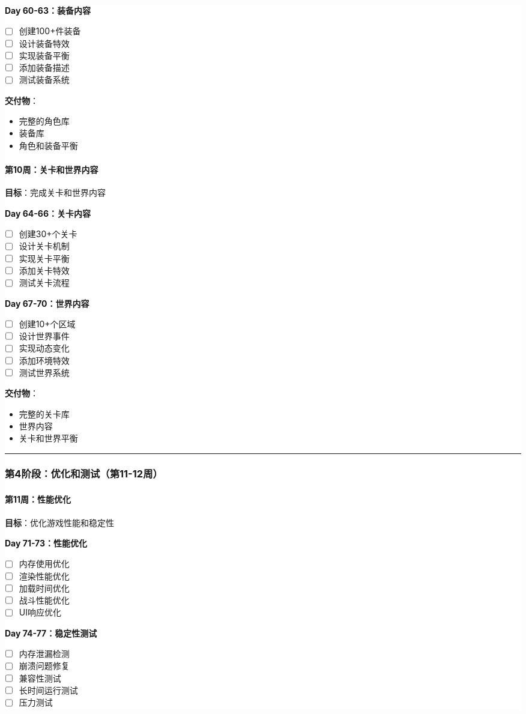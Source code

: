 **Day 60-63：装备内容**
- [ ] 创建100+件装备
- [ ] 设计装备特效
- [ ] 实现装备平衡
- [ ] 添加装备描述
- [ ] 测试装备系统

**交付物**：
- 完整的角色库
- 装备库
- 角色和装备平衡

#### **第10周：关卡和世界内容**
**目标**：完成关卡和世界内容

**Day 64-66：关卡内容**
- [ ] 创建30+个关卡
- [ ] 设计关卡机制
- [ ] 实现关卡平衡
- [ ] 添加关卡特效
- [ ] 测试关卡流程

**Day 67-70：世界内容**
- [ ] 创建10+个区域
- [ ] 设计世界事件
- [ ] 实现动态变化
- [ ] 添加环境特效
- [ ] 测试世界系统

**交付物**：
- 完整的关卡库
- 世界内容
- 关卡和世界平衡

---

### **第4阶段：优化和测试（第11-12周）**
#### **第11周：性能优化**
**目标**：优化游戏性能和稳定性

**Day 71-73：性能优化**
- [ ] 内存使用优化
- [ ] 渲染性能优化
- [ ] 加载时间优化
- [ ] 战斗性能优化
- [ ] UI响应优化

**Day 74-77：稳定性测试**
- [ ] 内存泄漏检测
- [ ] 崩溃问题修复
- [ ] 兼容性测试
- [ ] 长时间运行测试
- [ ] 压力测试
